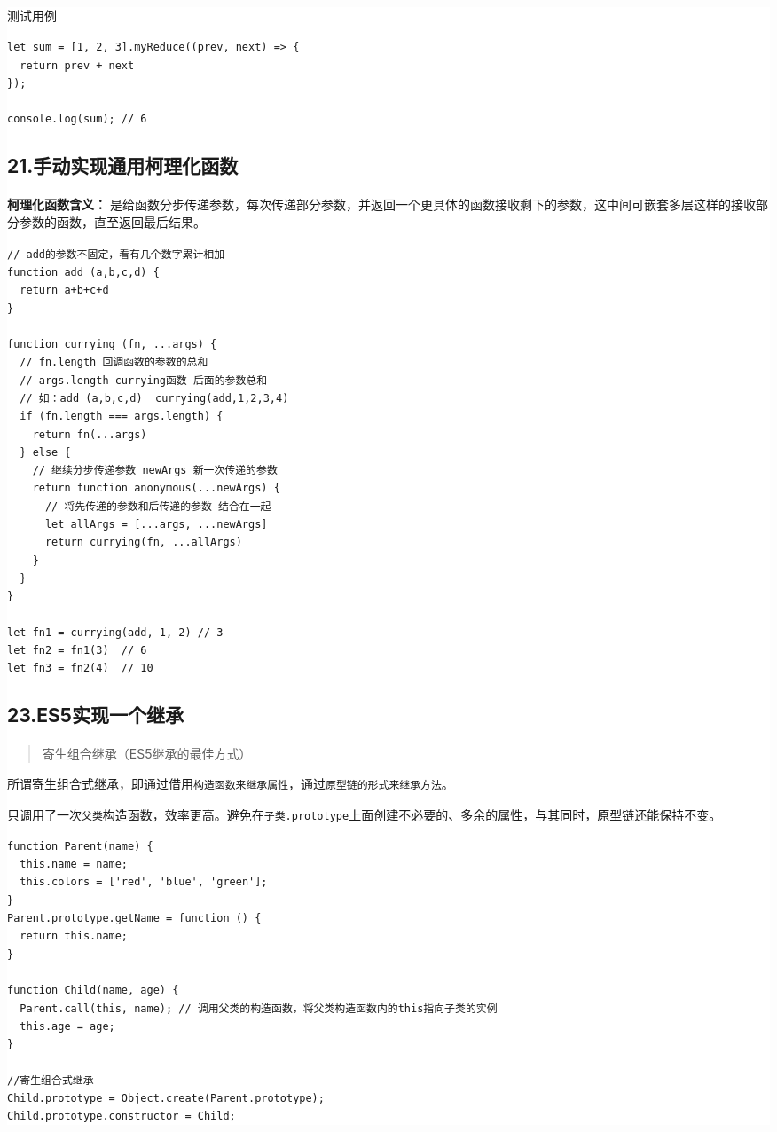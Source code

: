 测试用例

```
let sum = [1, 2, 3].myReduce((prev, next) => {
  return prev + next
});

console.log(sum); // 6
```

## 21.手动实现通用柯理化函数

**柯理化函数含义：** 是给函数分步传递参数，每次传递部分参数，并返回一个更具体的函数接收剩下的参数，这中间可嵌套多层这样的接收部分参数的函数，直至返回最后结果。

```
// add的参数不固定，看有几个数字累计相加
function add (a,b,c,d) {
  return a+b+c+d
}

function currying (fn, ...args) {
  // fn.length 回调函数的参数的总和
  // args.length currying函数 后面的参数总和 
  // 如：add (a,b,c,d)  currying(add,1,2,3,4)
  if (fn.length === args.length) {  
    return fn(...args)
  } else {
    // 继续分步传递参数 newArgs 新一次传递的参数
    return function anonymous(...newArgs) {
      // 将先传递的参数和后传递的参数 结合在一起
      let allArgs = [...args, ...newArgs]
      return currying(fn, ...allArgs)
    }
  }
}

let fn1 = currying(add, 1, 2) // 3
let fn2 = fn1(3)  // 6
let fn3 = fn2(4)  // 10
```

## 23.ES5实现一个继承

> 寄生组合继承（ES5继承的最佳方式）

所谓寄生组合式继承，即通过借用`构造函数来继承属性`，通过`原型链的形式来继承方法`。

只调用了一次`父类`构造函数，效率更高。避免在`子类.prototype`上面创建不必要的、多余的属性，与其同时，原型链还能保持不变。

```
function Parent(name) {
  this.name = name;
  this.colors = ['red', 'blue', 'green'];
}
Parent.prototype.getName = function () {
  return this.name;
}

function Child(name, age) {
  Parent.call(this, name); // 调用父类的构造函数，将父类构造函数内的this指向子类的实例
  this.age = age;
}

//寄生组合式继承
Child.prototype = Object.create(Parent.prototype);
Child.prototype.constructor = Child;
```